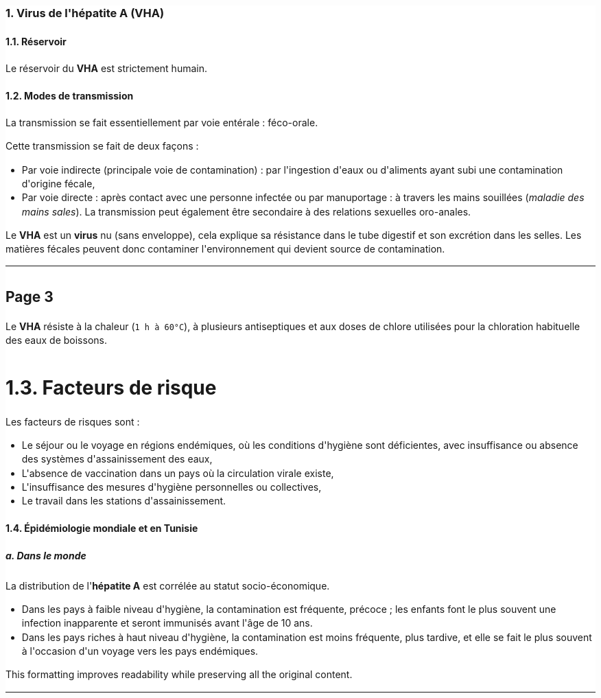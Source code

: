 ### **1. Virus de l'hépatite A (VHA)**

#### **1.1. Réservoir**

Le réservoir du **VHA** est strictement humain.

#### **1.2. Modes de transmission**

La transmission se fait essentiellement par voie entérale : féco-orale.

Cette transmission se fait de deux façons :

- Par voie indirecte (principale voie de contamination) : par l'ingestion d'eaux ou d'aliments ayant subi une contamination d'origine fécale,
- Par voie directe : après contact avec une personne infectée ou par manuportage : à travers les mains souillées (*maladie des mains sales*). La transmission peut également être secondaire à des relations sexuelles oro-anales.

Le **VHA** est un **virus** nu (sans enveloppe), cela explique sa résistance dans le tube digestif et son excrétion dans les selles. Les matières fécales peuvent donc contaminer l'environnement qui devient source de contamination.

---

## Page 3

Le **VHA** résiste à la chaleur (`1 h à 60°C`), à plusieurs antiseptiques et aux doses de chlore utilisées pour la chloration habituelle des eaux de boissons.

# **1.3. Facteurs de risque**

Les facteurs de risques sont :

- Le séjour ou le voyage en régions endémiques, où les conditions d'hygiène sont déficientes, avec insuffisance ou absence des systèmes d'assainissement des eaux,
- L'absence de vaccination dans un pays où la circulation virale existe,
- L'insuffisance des mesures d'hygiène personnelles ou collectives,
- Le travail dans les stations d'assainissement.

#### **1.4. Épidémiologie mondiale et en Tunisie**

##### **a. Dans le monde**

La distribution de l'**hépatite A** est corrélée au statut socio-économique.

- Dans les pays à faible niveau d'hygiène, la contamination est fréquente, précoce ; les enfants font le plus souvent une infection inapparente et seront immunisés avant l'âge de 10 ans.
- Dans les pays riches à haut niveau d'hygiène, la contamination est moins fréquente, plus tardive, et elle se fait le plus souvent à l'occasion d'un voyage vers les pays endémiques.


This formatting improves readability while preserving all the original content.

---
